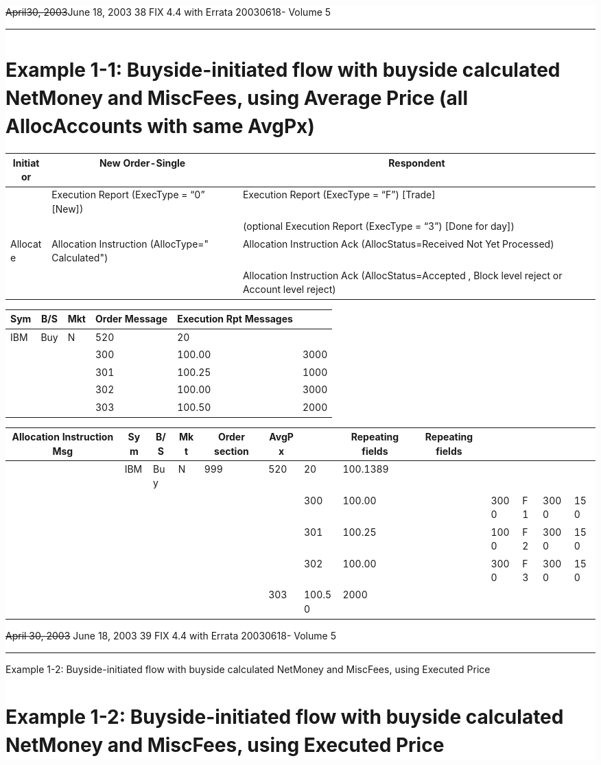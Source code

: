 ~~April30, 2003~~June 18, 2003                  38       FIX 4.4 with Errata 20030618- Volume 5

---



# Example 1-1: Buyside-initiated flow with buyside calculated NetMoney and MiscFees, using Average Price (all AllocAccounts with same AvgPx)

| Initiator | New Order-Single                                 | Respondent                                                                                     |
| --------- | ------------------------------------------------ | ---------------------------------------------------------------------------------------------- |
|           | Execution Report (ExecType = “0” \[New])         | Execution Report (ExecType = “F”) \[Trade]                                                     |
|           |                                                  | (optional Execution Report (ExecType = “3”) \[Done for day])                                   |
| Allocate  | Allocation Instruction (AllocType=" Calculated") | Allocation Instruction Ack (AllocStatus=Received Not Yet Processed)                            |
|           |                                                  | Allocation Instruction Ack (AllocStatus=Accepted , Block level reject or Account level reject) |

| Sym | B/S | Mkt | Order Message | Execution Rpt Messages |      |
| --- | --- | --- | ------------- | ---------------------- | ---- |
| IBM | Buy | N   | 520           | 20                     |      |
|     |     |     | 300           | 100.00                 | 3000 |
|     |     |     | 301           | 100.25                 | 1000 |
|     |     |     | 302           | 100.00                 | 3000 |
|     |     |     | 303           | 100.50                 | 2000 |

| Allocation Instruction Msg | Sym | B/S | Mkt | Order section | AvgPx |        | Repeating fields | Repeating fields |      |    |      |     |
| -------------------------- | --- | --- | --- | ------------- | ----- | ------ | ---------------- | ---------------- | ---- | -- | ---- | --- |
|                            | IBM | Buy | N   | 999           | 520   | 20     | 100.1389         |                  |      |    |      |     |
|                            |     |     |     |               |       | 300    | 100.00           |                  | 3000 | F1 | 3000 | 150 |
|                            |     |     |     |               |       | 301    | 100.25           |                  | 1000 | F2 | 3000 | 150 |
|                            |     |     |     |               |       | 302    | 100.00           |                  | 3000 | F3 | 3000 | 150 |
|                            |     |     |     |               | 303   | 100.50 | 2000             |                  |      |    |      |     |

~~April 30, 2003~~ June 18, 2003 39 FIX 4.4 with Errata 20030618- Volume 5



---

Example 1-2: Buyside-initiated flow with buyside calculated NetMoney and MiscFees, using Executed Price


# Example 1-2: Buyside-initiated flow with buyside calculated NetMoney and MiscFees, using Executed Price
